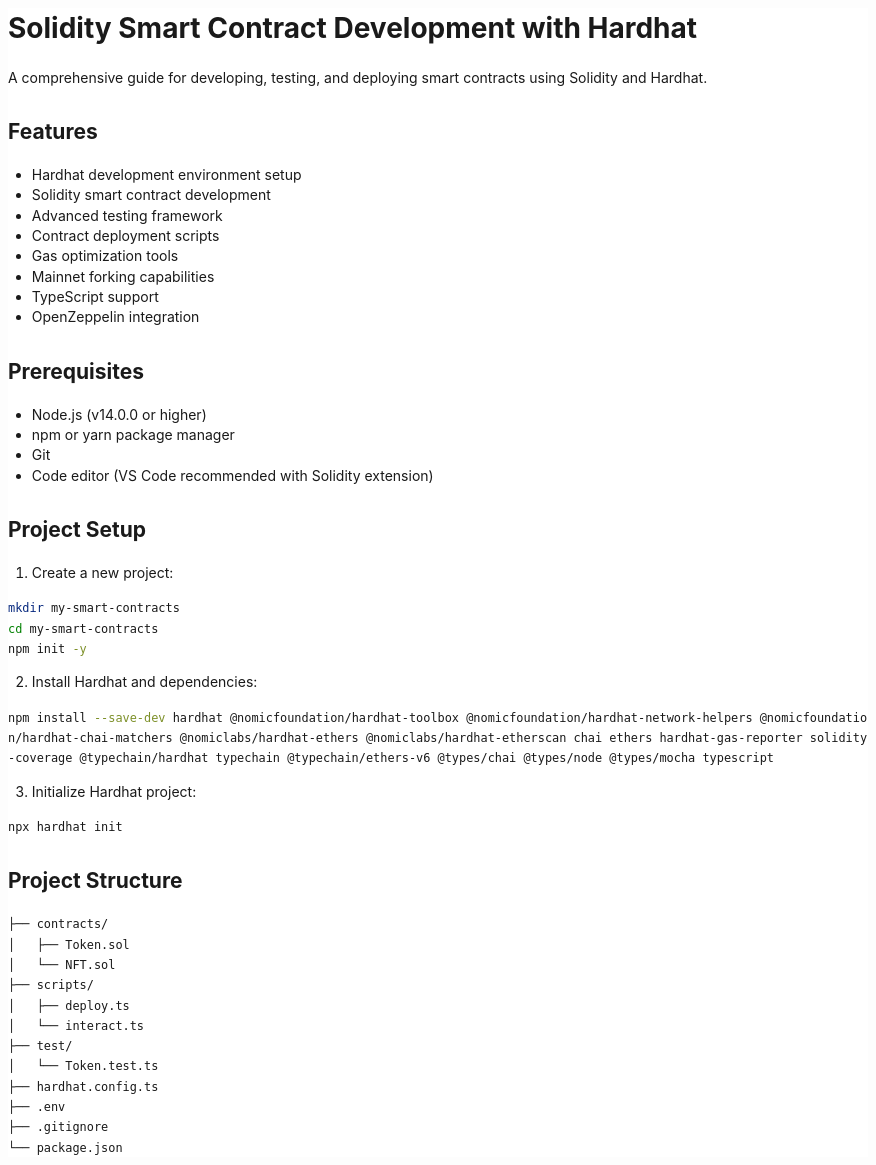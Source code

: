 # Solidity Smart Contract Development with Hardhat

A comprehensive guide for developing, testing, and deploying smart contracts using Solidity and Hardhat.

## Features

- Hardhat development environment setup
- Solidity smart contract development
- Advanced testing framework
- Contract deployment scripts
- Gas optimization tools
- Mainnet forking capabilities
- TypeScript support
- OpenZeppelin integration

## Prerequisites

- Node.js (v14.0.0 or higher)
- npm or yarn package manager
- Git
- Code editor (VS Code recommended with Solidity extension)

## Project Setup

1. Create a new project:
```bash
mkdir my-smart-contracts
cd my-smart-contracts
npm init -y
```

2. Install Hardhat and dependencies:
```bash
npm install --save-dev hardhat @nomicfoundation/hardhat-toolbox @nomicfoundation/hardhat-network-helpers @nomicfoundation/hardhat-chai-matchers @nomiclabs/hardhat-ethers @nomiclabs/hardhat-etherscan chai ethers hardhat-gas-reporter solidity-coverage @typechain/hardhat typechain @typechain/ethers-v6 @types/chai @types/node @types/mocha typescript
```

3. Initialize Hardhat project:
```bash
npx hardhat init
```

## Project Structure

```
├── contracts/
│   ├── Token.sol
│   └── NFT.sol
├── scripts/
│   ├── deploy.ts
│   └── interact.ts
├── test/
│   └── Token.test.ts
├── hardhat.config.ts
├── .env
├── .gitignore
└── package.json
```
